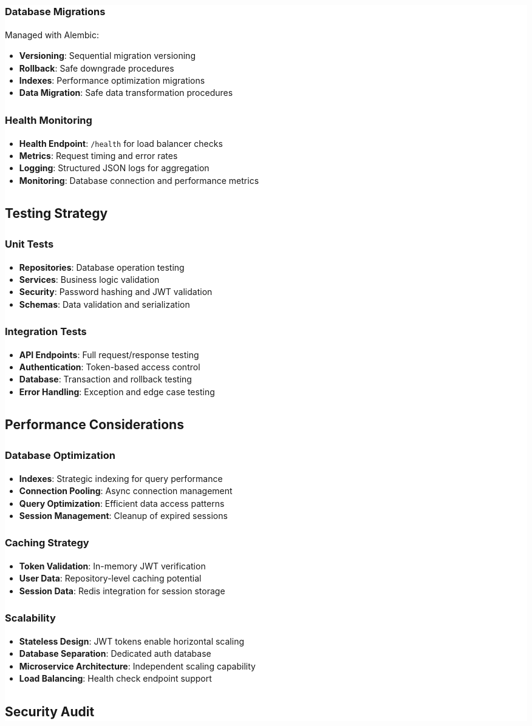 ### Database Migrations
Managed with Alembic:
- **Versioning**: Sequential migration versioning
- **Rollback**: Safe downgrade procedures
- **Indexes**: Performance optimization migrations
- **Data Migration**: Safe data transformation procedures

### Health Monitoring
- **Health Endpoint**: `/health` for load balancer checks
- **Metrics**: Request timing and error rates
- **Logging**: Structured JSON logs for aggregation
- **Monitoring**: Database connection and performance metrics

## Testing Strategy

### Unit Tests
- **Repositories**: Database operation testing
- **Services**: Business logic validation
- **Security**: Password hashing and JWT validation
- **Schemas**: Data validation and serialization

### Integration Tests
- **API Endpoints**: Full request/response testing
- **Authentication**: Token-based access control
- **Database**: Transaction and rollback testing
- **Error Handling**: Exception and edge case testing

## Performance Considerations

### Database Optimization
- **Indexes**: Strategic indexing for query performance
- **Connection Pooling**: Async connection management
- **Query Optimization**: Efficient data access patterns
- **Session Management**: Cleanup of expired sessions

### Caching Strategy
- **Token Validation**: In-memory JWT verification
- **User Data**: Repository-level caching potential
- **Session Data**: Redis integration for session storage

### Scalability
- **Stateless Design**: JWT tokens enable horizontal scaling
- **Database Separation**: Dedicated auth database
- **Microservice Architecture**: Independent scaling capability
- **Load Balancing**: Health check endpoint support

## Security Audit
